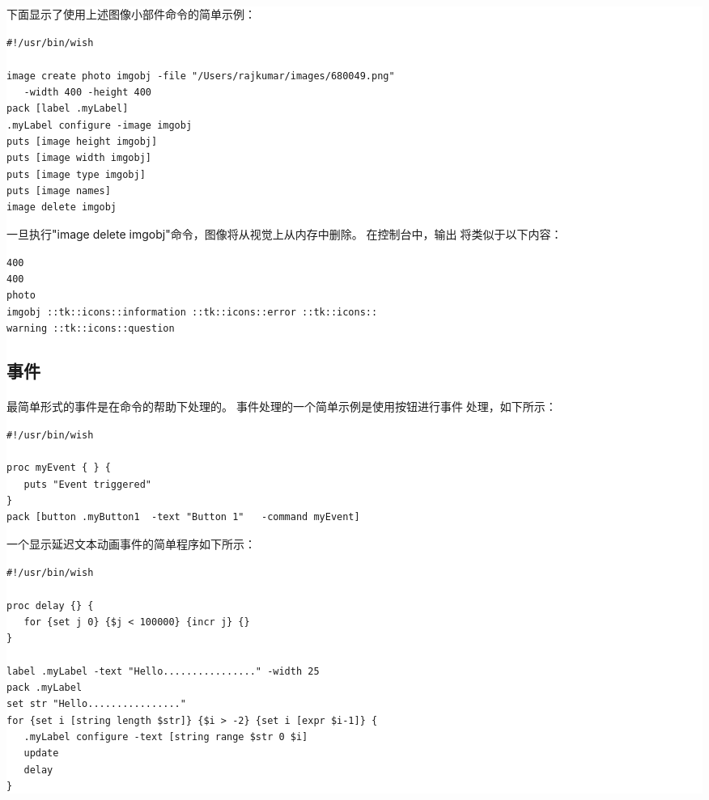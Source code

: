 下面显示了使用上述图像小部件命令的简单示例：
```
#!/usr/bin/wish

image create photo imgobj -file "/Users/rajkumar/images/680049.png"
   -width 400 -height 400
pack [label .myLabel]
.myLabel configure -image imgobj
puts [image height imgobj]
puts [image width imgobj]
puts [image type imgobj]
puts [image names]
image delete imgobj
```
一旦执行"image delete imgobj"命令，图像将从视觉上从内存中删除。 在控制台中，输出
将类似于以下内容：
```
400
400
photo
imgobj ::tk::icons::information ::tk::icons::error ::tk::icons::
warning ::tk::icons::question
```


## 事件

最简单形式的事件是在命令的帮助下处理的。 事件处理的一个简单示例是使用按钮进行事件
处理，如下所示：
```
#!/usr/bin/wish

proc myEvent { } {
   puts "Event triggered"
}
pack [button .myButton1  -text "Button 1"   -command myEvent]
```

一个显示延迟文本动画事件的简单程序如下所示：
```
#!/usr/bin/wish

proc delay {} {
   for {set j 0} {$j < 100000} {incr j} {}
}

label .myLabel -text "Hello................" -width 25
pack .myLabel
set str "Hello................"
for {set i [string length $str]} {$i > -2} {set i [expr $i-1]} {
   .myLabel configure -text [string range $str 0 $i]
   update
   delay
}
```
